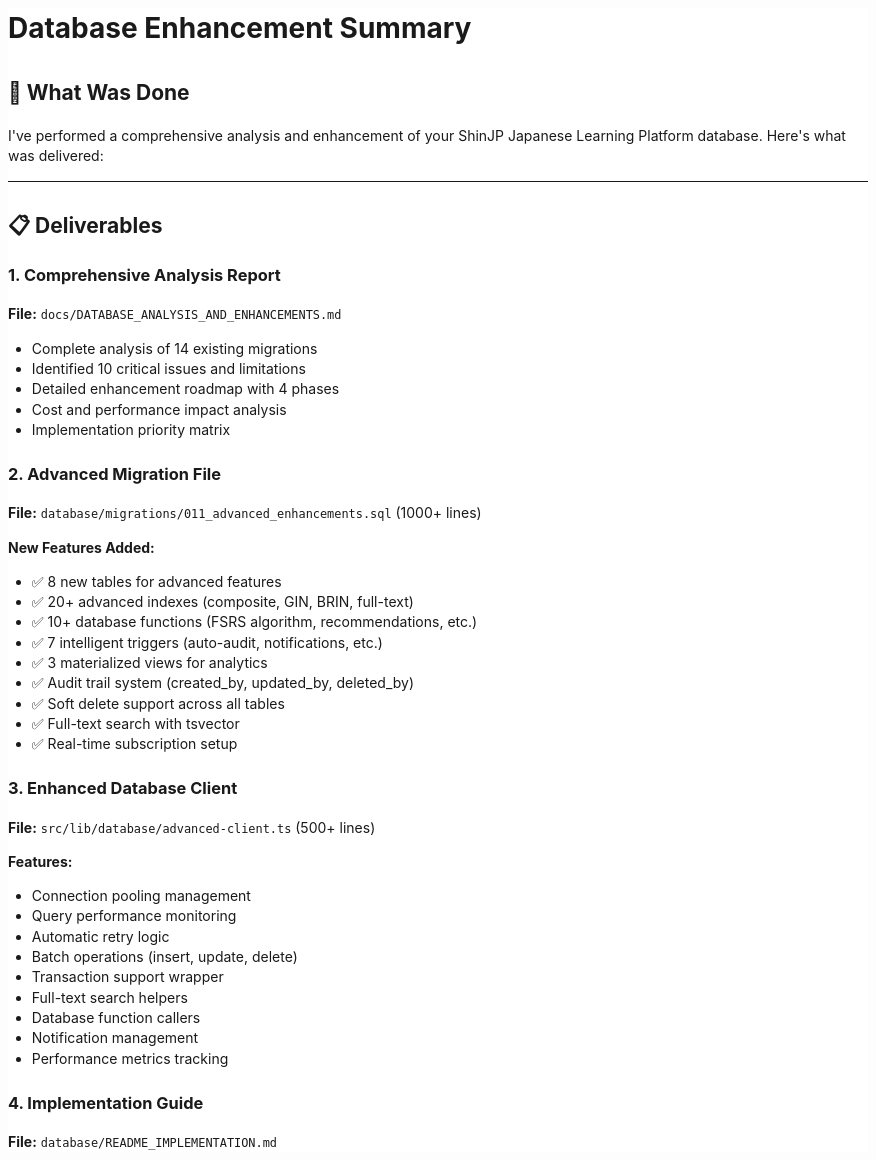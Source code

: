 # Database Enhancement Summary

## 🎯 What Was Done

I've performed a comprehensive analysis and enhancement of your ShinJP Japanese Learning Platform database. Here's what was delivered:

---

## 📋 Deliverables

### 1. **Comprehensive Analysis Report**
**File:** `docs/DATABASE_ANALYSIS_AND_ENHANCEMENTS.md`

- Complete analysis of 14 existing migrations
- Identified 10 critical issues and limitations
- Detailed enhancement roadmap with 4 phases
- Cost and performance impact analysis
- Implementation priority matrix

### 2. **Advanced Migration File**
**File:** `database/migrations/011_advanced_enhancements.sql` (1000+ lines)

**New Features Added:**
- ✅ 8 new tables for advanced features
- ✅ 20+ advanced indexes (composite, GIN, BRIN, full-text)
- ✅ 10+ database functions (FSRS algorithm, recommendations, etc.)
- ✅ 7 intelligent triggers (auto-audit, notifications, etc.)
- ✅ 3 materialized views for analytics
- ✅ Audit trail system (created_by, updated_by, deleted_by)
- ✅ Soft delete support across all tables
- ✅ Full-text search with tsvector
- ✅ Real-time subscription setup

### 3. **Enhanced Database Client**
**File:** `src/lib/database/advanced-client.ts` (500+ lines)

**Features:**
- Connection pooling management
- Query performance monitoring
- Automatic retry logic
- Batch operations (insert, update, delete)
- Transaction support wrapper
- Full-text search helpers
- Database function callers
- Notification management
- Performance metrics tracking

### 4. **Implementation Guide**
**File:** `database/README_IMPLEMENTATION.md`
